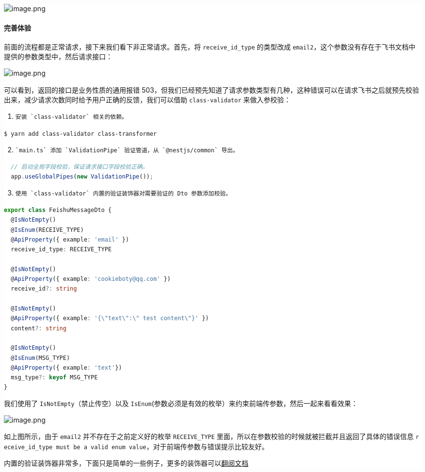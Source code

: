 ![image.png](https://p9-juejin.byteimg.com/tos-cn-i-k3u1fbpfcp/6608a7fe10e446449f548bdb2056c80f~tplv-k3u1fbpfcp-watermark.image?)

#### 完善体验

前面的流程都是正常请求，接下来我们看下非正常请求。首先，将 `receive_id_type` 的类型改成 `email2`，这个参数没有存在于飞书文档中提供的参数类型中，然后请求接口：

![image.png](https://p6-juejin.byteimg.com/tos-cn-i-k3u1fbpfcp/825fe40a83e746b79e9256a51d5e70a9~tplv-k3u1fbpfcp-watermark.image?)

可以看到，返回的接口是业务性质的通用报错 503，但我们已经预先知道了请求参数类型有几种，这种错误可以在请求飞书之后就预先校验出来，减少请求次数同时给予用户正确的反馈，我们可以借助 `class-validator` 来做入参校验：

 1.     安装 `class-validator` 相关的依赖。

```shell
$ yarn add class-validator class-transformer
```

 2.     `main.ts` 添加 `ValidationPipe` 验证管道，从 `@nestjs/common` 导出。

```ts
  // 启动全局字段校验，保证请求接口字段校验正确。
  app.useGlobalPipes(new ValidationPipe());
```

 3.     使用 `class-validator` 内置的验证装饰器对需要验证的 Dto 参数添加校验。

```ts
export class FeishuMessageDto {
  @IsNotEmpty()
  @IsEnum(RECEIVE_TYPE)
  @ApiProperty({ example: 'email' })
  receive_id_type: RECEIVE_TYPE

  @IsNotEmpty()
  @ApiProperty({ example: 'cookieboty@qq.com' })
  receive_id?: string

  @IsNotEmpty()
  @ApiProperty({ example: '{\"text\":\" test content\"}' })
  content?: string

  @IsNotEmpty()
  @IsEnum(MSG_TYPE)
  @ApiProperty({ example: 'text'})
  msg_type?: keyof MSG_TYPE
}
```

我们使用了 `IsNotEmpty`（禁止传空）以及 `IsEnum`\(参数必须是有效的枚举）来约束前端传参数，然后一起来看看效果：

![image.png](https://p1-juejin.byteimg.com/tos-cn-i-k3u1fbpfcp/cfcfaad80df64c5880949e773fe0f2bd~tplv-k3u1fbpfcp-watermark.image?)

如上图所示，由于 `email2` 并不存在于之前定义好的枚举 `RECEIVE_TYPE` 里面，所以在参数校验的时候就被拦截并且返回了具体的错误信息 `receive_id_type must be a valid enum value`，对于前端传参数与错误提示比较友好。

内置的验证装饰器非常多，下面只是简单的一些例子，更多的装饰器可以[翻阅文档](https://github.com/typestack/class-validator)
